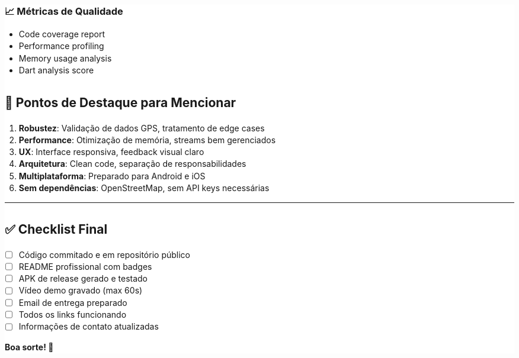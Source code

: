 ### **📈 Métricas de Qualidade**
- Code coverage report
- Performance profiling
- Memory usage analysis
- Dart analysis score

## 🎯 Pontos de Destaque para Mencionar

1. **Robustez**: Validação de dados GPS, tratamento de edge cases
2. **Performance**: Otimização de memória, streams bem gerenciados  
3. **UX**: Interface responsiva, feedback visual claro
4. **Arquitetura**: Clean code, separação de responsabilidades
5. **Multiplataforma**: Preparado para Android e iOS
6. **Sem dependências**: OpenStreetMap, sem API keys necessárias

---

## ✅ Checklist Final

- [ ] Código commitado e em repositório público
- [ ] README profissional com badges
- [ ] APK de release gerado e testado
- [ ] Vídeo demo gravado (max 60s)
- [ ] Email de entrega preparado
- [ ] Todos os links funcionando
- [ ] Informações de contato atualizadas

**Boa sorte! 🚀**